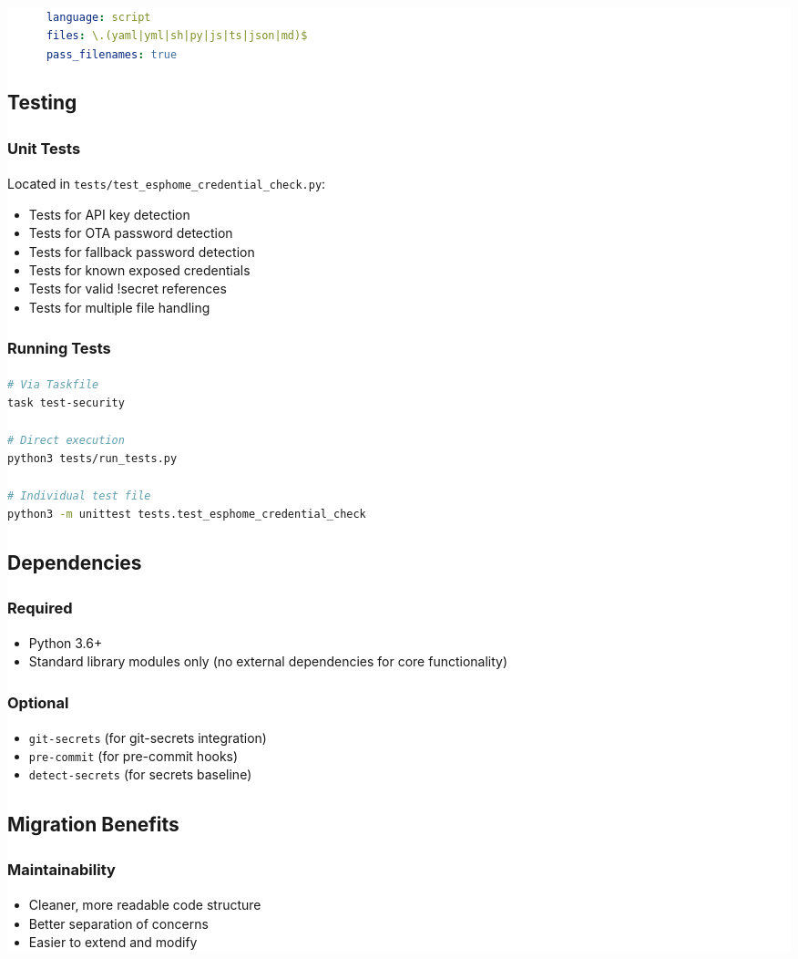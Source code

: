```yaml
      language: script
      files: \.(yaml|yml|sh|py|js|ts|json|md)$
      pass_filenames: true
```

## Testing

### Unit Tests

Located in `tests/test_esphome_credential_check.py`:

- Tests for API key detection
- Tests for OTA password detection
- Tests for fallback password detection
- Tests for known exposed credentials
- Tests for valid !secret references
- Tests for multiple file handling

### Running Tests

```bash
# Via Taskfile
task test-security

# Direct execution
python3 tests/run_tests.py

# Individual test file
python3 -m unittest tests.test_esphome_credential_check
```

## Dependencies

### Required

- Python 3.6+
- Standard library modules only (no external dependencies for core functionality)

### Optional

- `git-secrets` (for git-secrets integration)
- `pre-commit` (for pre-commit hooks)
- `detect-secrets` (for secrets baseline)

## Migration Benefits

### Maintainability

- Cleaner, more readable code structure
- Better separation of concerns
- Easier to extend and modify
